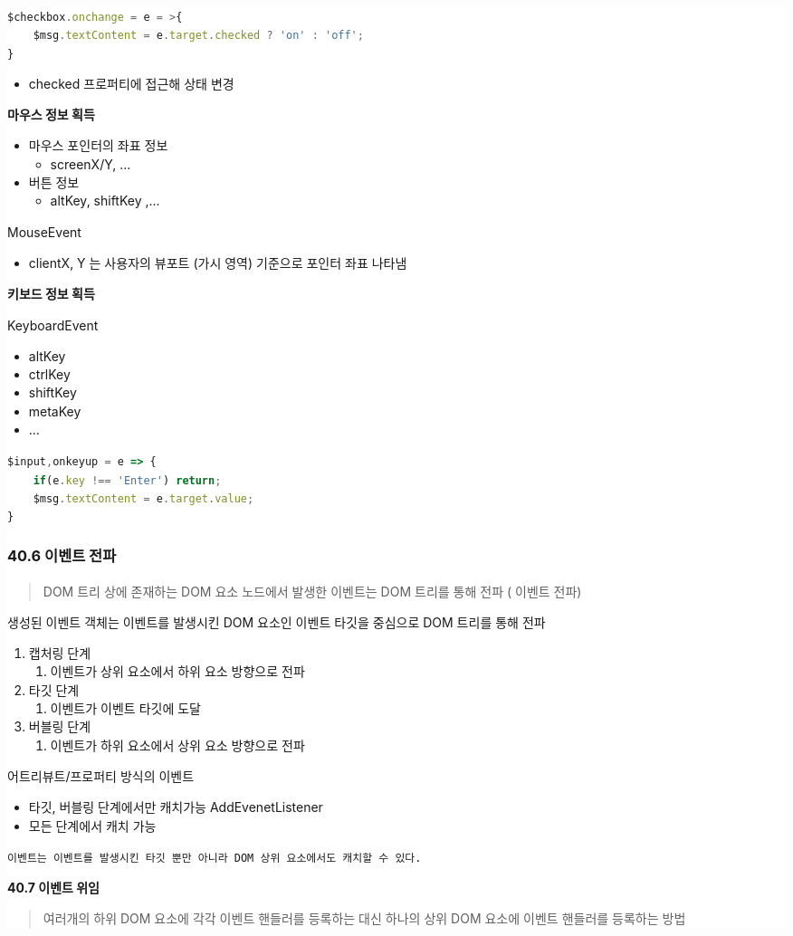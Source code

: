 ```js
$checkbox.onchange = e = >{
	$msg.textContent = e.target.checked ? 'on' : 'off';
}
```

- checked 프로퍼티에 접근해 상태 변경

**마우스 정보 획득**

- 마우스 포인터의 좌표 정보
	- screenX/Y, ...
- 버튼 정보
	- altKey, shiftKey ,...

MouseEvent
- clientX, Y 는 사용자의 뷰포트 (가시 영역) 기준으로 포인터 좌표 나타냄

**키보드 정보 획득**

KeyboardEvent
- altKey
- ctrlKey
- shiftKey
- metaKey
- ...

```js
$input,onkeyup = e => {
	if(e.key !== 'Enter') return;
	$msg.textContent = e.target.value;
}
```

### 40.6 이벤트 전파

>DOM 트리 상에 존재하는 DOM 요소 노드에서 발생한 이벤트는 DOM 트리를 통해 전파 ( 이벤트 전파)

생성된 이벤트 객체는 이벤트를 발생시킨 DOM 요소인 이벤트 타깃을 중심으로 DOM 트리를 통해 전파

1. 캡처링 단계
	1. 이벤트가 상위 요소에서 하위 요소 방향으로 전파
2. 타깃 단계
	1. 이벤트가 이벤트 타깃에 도달
3. 버블링 단계
	1. 이벤트가 하위 요소에서 상위 요소 방향으로 전파

어트리뷰트/프로퍼티 방식의 이벤트
- 타깃, 버블링 단계에서만 캐치가능
AddEvenetListener 
- 모든 단계에서 캐치 가능

`이벤트는 이벤트를 발생시킨 타깃 뿐만 아니라 DOM 상위 요소에서도 캐치할 수 있다.`

**40.7 이벤트 위임**

> 여러개의 하위 DOM 요소에 각각 이벤트 핸들러를 등록하는 대신 하나의 상위 DOM 요소에 이벤트 핸들러를 등록하는 방법
